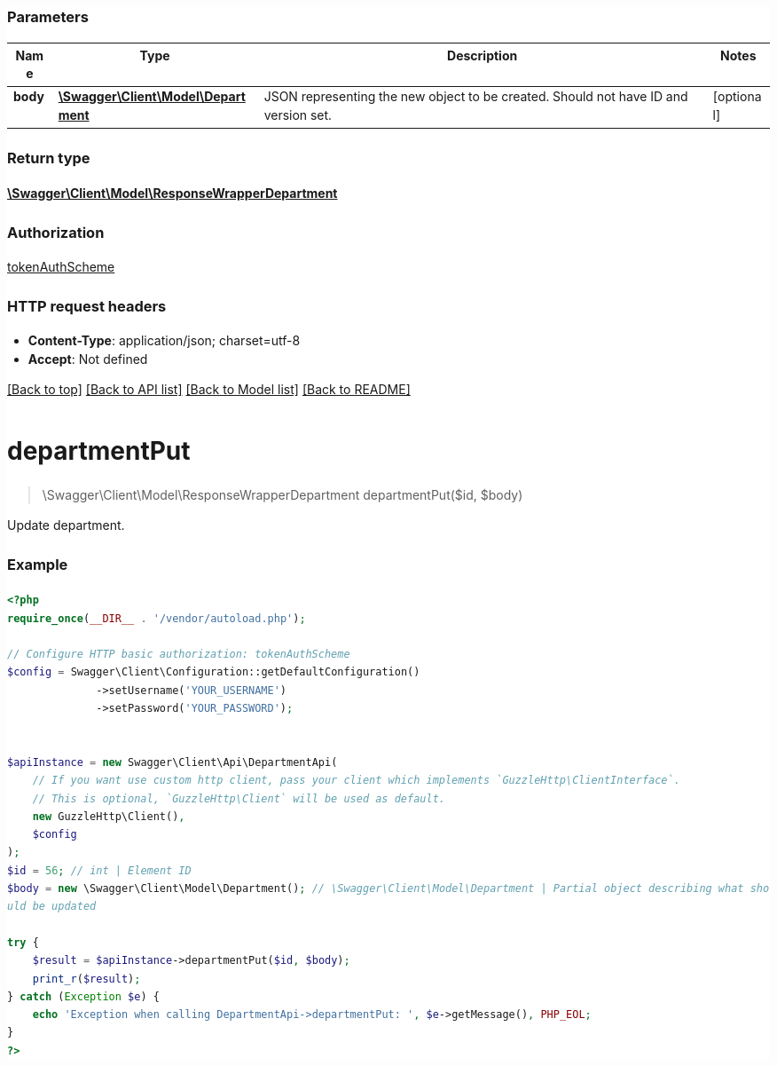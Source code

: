 ### Parameters

Name | Type | Description  | Notes
------------- | ------------- | ------------- | -------------
 **body** | [**\Swagger\Client\Model\Department**](../Model/Department.md)| JSON representing the new object to be created. Should not have ID and version set. | [optional]

### Return type

[**\Swagger\Client\Model\ResponseWrapperDepartment**](../Model/ResponseWrapperDepartment.md)

### Authorization

[tokenAuthScheme](../../README.md#tokenAuthScheme)

### HTTP request headers

 - **Content-Type**: application/json; charset=utf-8
 - **Accept**: Not defined

[[Back to top]](#) [[Back to API list]](../../README.md#documentation-for-api-endpoints) [[Back to Model list]](../../README.md#documentation-for-models) [[Back to README]](../../README.md)

# **departmentPut**
> \Swagger\Client\Model\ResponseWrapperDepartment departmentPut($id, $body)

Update department.



### Example
```php
<?php
require_once(__DIR__ . '/vendor/autoload.php');

// Configure HTTP basic authorization: tokenAuthScheme
$config = Swagger\Client\Configuration::getDefaultConfiguration()
              ->setUsername('YOUR_USERNAME')
              ->setPassword('YOUR_PASSWORD');


$apiInstance = new Swagger\Client\Api\DepartmentApi(
    // If you want use custom http client, pass your client which implements `GuzzleHttp\ClientInterface`.
    // This is optional, `GuzzleHttp\Client` will be used as default.
    new GuzzleHttp\Client(),
    $config
);
$id = 56; // int | Element ID
$body = new \Swagger\Client\Model\Department(); // \Swagger\Client\Model\Department | Partial object describing what should be updated

try {
    $result = $apiInstance->departmentPut($id, $body);
    print_r($result);
} catch (Exception $e) {
    echo 'Exception when calling DepartmentApi->departmentPut: ', $e->getMessage(), PHP_EOL;
}
?>
```
